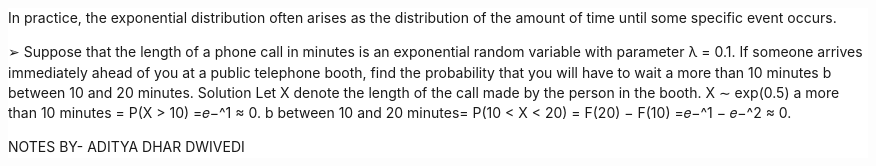 In practice, the exponential distribution often arises as the distribution of the amount of time until
some specific event occurs.

➢ Suppose that the length of a phone call in minutes is an exponential random variable with
parameter λ = 0.1. If someone arrives immediately ahead of you at a public telephone booth,
find the probability that you will have to wait
a more than 10 minutes
b between 10 and 20 minutes.
Solution Let X denote the length of the call made by the person in the booth. X ∼ exp(0.5)
a more than 10 minutes = P(X > 10) =𝑒−^1 ≈ 0.
b between 10 and 20 minutes=
P(10 < X < 20) = F(20) − F(10) =𝑒−^1 − 𝑒−^2 ≈ 0.

NOTES BY- ADITYA DHAR DWIVEDI



